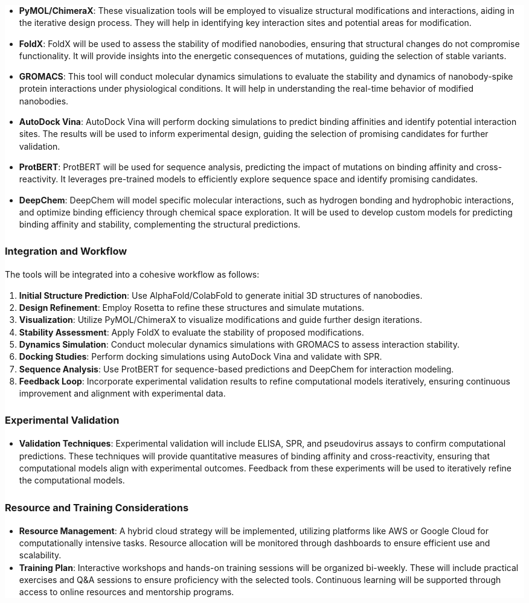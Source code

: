    - **PyMOL/ChimeraX**: These visualization tools will be employed to visualize structural modifications and interactions, aiding in the iterative design process. They will help in identifying key interaction sites and potential areas for modification.

   - **FoldX**: FoldX will be used to assess the stability of modified nanobodies, ensuring that structural changes do not compromise functionality. It will provide insights into the energetic consequences of mutations, guiding the selection of stable variants.

   - **GROMACS**: This tool will conduct molecular dynamics simulations to evaluate the stability and dynamics of nanobody-spike protein interactions under physiological conditions. It will help in understanding the real-time behavior of modified nanobodies.

   - **AutoDock Vina**: AutoDock Vina will perform docking simulations to predict binding affinities and identify potential interaction sites. The results will be used to inform experimental design, guiding the selection of promising candidates for further validation.

   - **ProtBERT**: ProtBERT will be used for sequence analysis, predicting the impact of mutations on binding affinity and cross-reactivity. It leverages pre-trained models to efficiently explore sequence space and identify promising candidates.

   - **DeepChem**: DeepChem will model specific molecular interactions, such as hydrogen bonding and hydrophobic interactions, and optimize binding efficiency through chemical space exploration. It will be used to develop custom models for predicting binding affinity and stability, complementing the structural predictions.

### Integration and Workflow

The tools will be integrated into a cohesive workflow as follows:

1. **Initial Structure Prediction**: Use AlphaFold/ColabFold to generate initial 3D structures of nanobodies.
2. **Design Refinement**: Employ Rosetta to refine these structures and simulate mutations.
3. **Visualization**: Utilize PyMOL/ChimeraX to visualize modifications and guide further design iterations.
4. **Stability Assessment**: Apply FoldX to evaluate the stability of proposed modifications.
5. **Dynamics Simulation**: Conduct molecular dynamics simulations with GROMACS to assess interaction stability.
6. **Docking Studies**: Perform docking simulations using AutoDock Vina and validate with SPR.
7. **Sequence Analysis**: Use ProtBERT for sequence-based predictions and DeepChem for interaction modeling.
8. **Feedback Loop**: Incorporate experimental validation results to refine computational models iteratively, ensuring continuous improvement and alignment with experimental data.

### Experimental Validation

- **Validation Techniques**: Experimental validation will include ELISA, SPR, and pseudovirus assays to confirm computational predictions. These techniques will provide quantitative measures of binding affinity and cross-reactivity, ensuring that computational models align with experimental outcomes. Feedback from these experiments will be used to iteratively refine the computational models.

### Resource and Training Considerations

- **Resource Management**: A hybrid cloud strategy will be implemented, utilizing platforms like AWS or Google Cloud for computationally intensive tasks. Resource allocation will be monitored through dashboards to ensure efficient use and scalability.
- **Training Plan**: Interactive workshops and hands-on training sessions will be organized bi-weekly. These will include practical exercises and Q&A sessions to ensure proficiency with the selected tools. Continuous learning will be supported through access to online resources and mentorship programs.
